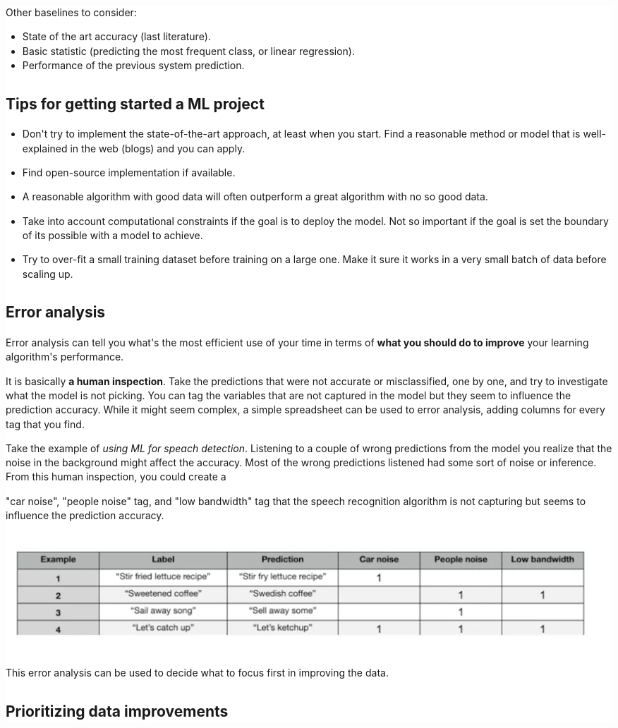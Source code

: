 Other baselines to consider:

- State of the art accuracy (last literature).
- Basic statistic (predicting the most frequent class, or linear regression).
- Performance of the previous system prediction.

## Tips for getting started a ML project

- Don't try to implement the state-of-the-art approach, at least when you start. Find a reasonable method or model that is well-explained in the web (blogs) and you can apply.

- Find open-source implementation if available. 

- A reasonable algorithm with good data will often outperform a great algorithm with no so good data. 

- Take into account computational constraints if the goal is to deploy the model. Not so important if the goal is set the boundary of its possible with a model to achieve.  

- Try to over-fit a small training dataset before training on a large one. Make it sure it works in a very small batch of data before scaling up. 

## Error analysis

Error analysis can tell you what's the most efficient use of your time in terms of **what you should do to improve** your learning algorithm's performance.

It is basically **a human inspection**. Take the predictions that were not accurate or misclassified, one by one, and try to investigate what the model is not picking. You can tag the variables that are not captured in the model but they seem to influence the prediction accuracy. While it might seem complex, a simple spreadsheet can be used to error analysis, adding columns for every tag that you find. 

Take the example of *using ML for speach detection*. Listening to a couple of wrong predictions from the model you realize that the noise in the background might affect the accuracy. Most of the wrong predictions listened had some sort of noise or inference. From this human inspection, you could create a 

"car noise", "people noise" tag, and "low bandwidth" tag that the speech recognition algorithm is not capturing but seems to influence the prediction accuracy. 

![](/images/MLOps_specialization/pic10.png)

This error analysis can be used to decide what to focus first in improving the data.


## Prioritizing data improvements
